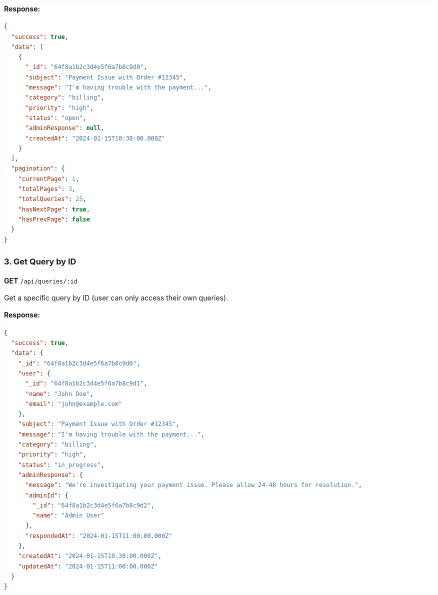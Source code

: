 **Response:**

```json
{
  "success": true,
  "data": [
    {
      "_id": "64f8a1b2c3d4e5f6a7b8c9d0",
      "subject": "Payment Issue with Order #12345",
      "message": "I'm having trouble with the payment...",
      "category": "billing",
      "priority": "high",
      "status": "open",
      "adminResponse": null,
      "createdAt": "2024-01-15T10:30:00.000Z"
    }
  ],
  "pagination": {
    "currentPage": 1,
    "totalPages": 3,
    "totalQueries": 25,
    "hasNextPage": true,
    "hasPrevPage": false
  }
}
```

### 3. Get Query by ID

**GET** `/api/queries/:id`

Get a specific query by ID (user can only access their own queries).

**Response:**

```json
{
  "success": true,
  "data": {
    "_id": "64f8a1b2c3d4e5f6a7b8c9d0",
    "user": {
      "_id": "64f8a1b2c3d4e5f6a7b8c9d1",
      "name": "John Doe",
      "email": "john@example.com"
    },
    "subject": "Payment Issue with Order #12345",
    "message": "I'm having trouble with the payment...",
    "category": "billing",
    "priority": "high",
    "status": "in_progress",
    "adminResponse": {
      "message": "We're investigating your payment issue. Please allow 24-48 hours for resolution.",
      "adminId": {
        "_id": "64f8a1b2c3d4e5f6a7b8c9d2",
        "name": "Admin User"
      },
      "respondedAt": "2024-01-15T11:00:00.000Z"
    },
    "createdAt": "2024-01-15T10:30:00.000Z",
    "updatedAt": "2024-01-15T11:00:00.000Z"
  }
}
```
